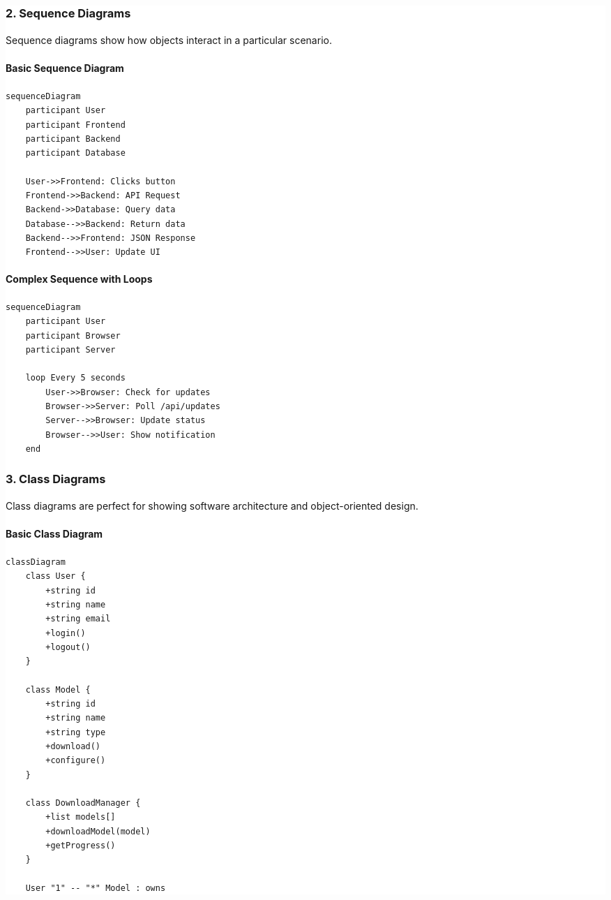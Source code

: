 ### 2. Sequence Diagrams

Sequence diagrams show how objects interact in a particular scenario.

#### Basic Sequence Diagram
```mermaid
sequenceDiagram
    participant User
    participant Frontend
    participant Backend
    participant Database
    
    User->>Frontend: Clicks button
    Frontend->>Backend: API Request
    Backend->>Database: Query data
    Database-->>Backend: Return data
    Backend-->>Frontend: JSON Response
    Frontend-->>User: Update UI
```

#### Complex Sequence with Loops
```mermaid
sequenceDiagram
    participant User
    participant Browser
    participant Server
    
    loop Every 5 seconds
        User->>Browser: Check for updates
        Browser->>Server: Poll /api/updates
        Server-->>Browser: Update status
        Browser-->>User: Show notification
    end
```

### 3. Class Diagrams

Class diagrams are perfect for showing software architecture and object-oriented design.

#### Basic Class Diagram
```mermaid
classDiagram
    class User {
        +string id
        +string name
        +string email
        +login()
        +logout()
    }
    
    class Model {
        +string id
        +string name
        +string type
        +download()
        +configure()
    }
    
    class DownloadManager {
        +list models[]
        +downloadModel(model)
        +getProgress()
    }
    
    User "1" -- "*" Model : owns
```
